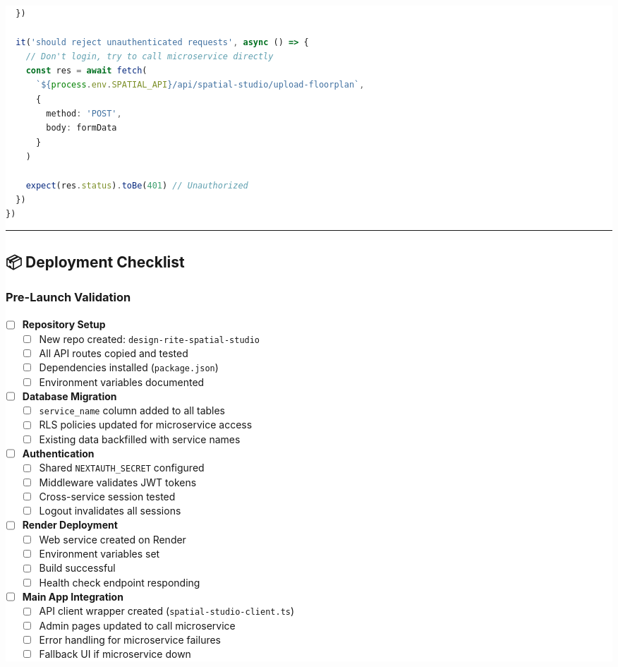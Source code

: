 ```typescript
  })

  it('should reject unauthenticated requests', async () => {
    // Don't login, try to call microservice directly
    const res = await fetch(
      `${process.env.SPATIAL_API}/api/spatial-studio/upload-floorplan`,
      {
        method: 'POST',
        body: formData
      }
    )

    expect(res.status).toBe(401) // Unauthorized
  })
})
```

---

## 📦 Deployment Checklist

### Pre-Launch Validation

- [ ] **Repository Setup**
  - [ ] New repo created: `design-rite-spatial-studio`
  - [ ] All API routes copied and tested
  - [ ] Dependencies installed (`package.json`)
  - [ ] Environment variables documented

- [ ] **Database Migration**
  - [ ] `service_name` column added to all tables
  - [ ] RLS policies updated for microservice access
  - [ ] Existing data backfilled with service names

- [ ] **Authentication**
  - [ ] Shared `NEXTAUTH_SECRET` configured
  - [ ] Middleware validates JWT tokens
  - [ ] Cross-service session tested
  - [ ] Logout invalidates all sessions

- [ ] **Render Deployment**
  - [ ] Web service created on Render
  - [ ] Environment variables set
  - [ ] Build successful
  - [ ] Health check endpoint responding

- [ ] **Main App Integration**
  - [ ] API client wrapper created (`spatial-studio-client.ts`)
  - [ ] Admin pages updated to call microservice
  - [ ] Error handling for microservice failures
  - [ ] Fallback UI if microservice down
